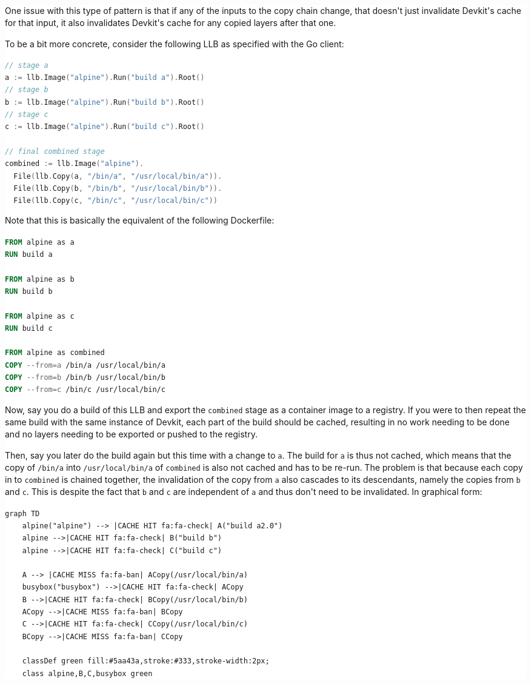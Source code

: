 One issue with this type of pattern is that if any of the inputs to the copy
chain change, that doesn't just invalidate Devkit's cache for that input, it
also invalidates Devkit's cache for any copied layers after that one.

To be a bit more concrete, consider the following LLB as specified with the Go client:

```go
// stage a
a := llb.Image("alpine").Run("build a").Root()
// stage b
b := llb.Image("alpine").Run("build b").Root()
// stage c
c := llb.Image("alpine").Run("build c").Root()

// final combined stage
combined := llb.Image("alpine").
  File(llb.Copy(a, "/bin/a", "/usr/local/bin/a")).
  File(llb.Copy(b, "/bin/b", "/usr/local/bin/b")).
  File(llb.Copy(c, "/bin/c", "/usr/local/bin/c"))
```

Note that this is basically the equivalent of the following Dockerfile:

```dockerfile
FROM alpine as a
RUN build a

FROM alpine as b
RUN build b

FROM alpine as c
RUN build c

FROM alpine as combined
COPY --from=a /bin/a /usr/local/bin/a
COPY --from=b /bin/b /usr/local/bin/b
COPY --from=c /bin/c /usr/local/bin/c
```

Now, say you do a build of this LLB and export the `combined` stage as a
container image to a registry. If you were to then repeat the same build with
the same instance of Devkit, each part of the build should be cached,
resulting in no work needing to be done and no layers needing to be exported or
pushed to the registry.

Then, say you later do the build again but this time with a change to `a`. The
build for `a` is thus not cached, which means that the copy of `/bin/a` into
`/usr/local/bin/a` of `combined` is also not cached and has to be re-run. The
problem is that because each copy in to `combined` is chained together, the
invalidation of the copy from `a` also cascades to its descendants, namely the
copies from `b` and `c`. This is despite the fact that `b` and `c` are
independent of `a` and thus don't need to be invalidated. In graphical form:

```mermaid
graph TD
    alpine("alpine") --> |CACHE HIT fa:fa-check| A("build a2.0")
    alpine -->|CACHE HIT fa:fa-check| B("build b")
    alpine -->|CACHE HIT fa:fa-check| C("build c")
    
    A --> |CACHE MISS fa:fa-ban| ACopy(/usr/local/bin/a)
    busybox("busybox") -->|CACHE HIT fa:fa-check| ACopy
    B -->|CACHE HIT fa:fa-check| BCopy(/usr/local/bin/b)
    ACopy -->|CACHE MISS fa:fa-ban| BCopy
    C -->|CACHE HIT fa:fa-check| CCopy(/usr/local/bin/c)
    BCopy -->|CACHE MISS fa:fa-ban| CCopy

    classDef green fill:#5aa43a,stroke:#333,stroke-width:2px;
    class alpine,B,C,busybox green
```